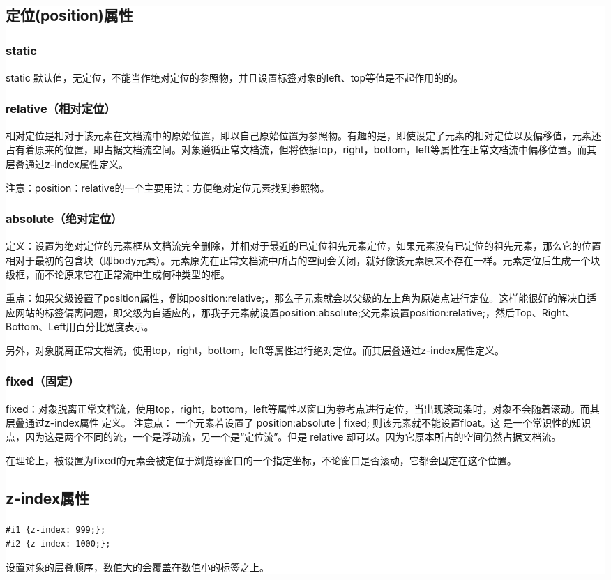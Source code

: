 ## 定位(position)属性  
### static

static 默认值，无定位，不能当作绝对定位的参照物，并且设置标签对象的left、top等值是不起作用的的。

### relative（相对定位）

相对定位是相对于该元素在文档流中的原始位置，即以自己原始位置为参照物。有趣的是，即使设定了元素的相对定位以及偏移值，元素还占有着原来的位置，即占据文档流空间。对象遵循正常文档流，但将依据top，right，bottom，left等属性在正常文档流中偏移位置。而其层叠通过z-index属性定义。

注意：position：relative的一个主要用法：方便绝对定位元素找到参照物。

### absolute（绝对定位）

定义：设置为绝对定位的元素框从文档流完全删除，并相对于最近的已定位祖先元素定位，如果元素没有已定位的祖先元素，那么它的位置相对于最初的包含块（即body元素）。元素原先在正常文档流中所占的空间会关闭，就好像该元素原来不存在一样。元素定位后生成一个块级框，而不论原来它在正常流中生成何种类型的框。

重点：如果父级设置了position属性，例如position:relative;，那么子元素就会以父级的左上角为原始点进行定位。这样能很好的解决自适应网站的标签偏离问题，即父级为自适应的，那我子元素就设置position:absolute;父元素设置position:relative;，然后Top、Right、Bottom、Left用百分比宽度表示。

另外，对象脱离正常文档流，使用top，right，bottom，left等属性进行绝对定位。而其层叠通过z-index属性定义。

### fixed（固定）

fixed：对象脱离正常文档流，使用top，right，bottom，left等属性以窗口为参考点进行定位，当出现滚动条时，对象不会随着滚动。而其层叠通过z-index属性 定义。 注意点： 一个元素若设置了 position:absolute | fixed; 则该元素就不能设置float。这 是一个常识性的知识点，因为这是两个不同的流，一个是浮动流，另一个是“定位流”。但是 relative 却可以。因为它原本所占的空间仍然占据文档流。

在理论上，被设置为fixed的元素会被定位于浏览器窗口的一个指定坐标，不论窗口是否滚动，它都会固定在这个位置。

## z-index属性
```
#i1 {z-index: 999;};
#i2 {z-index: 1000;};
```
设置对象的层叠顺序，数值大的会覆盖在数值小的标签之上。









